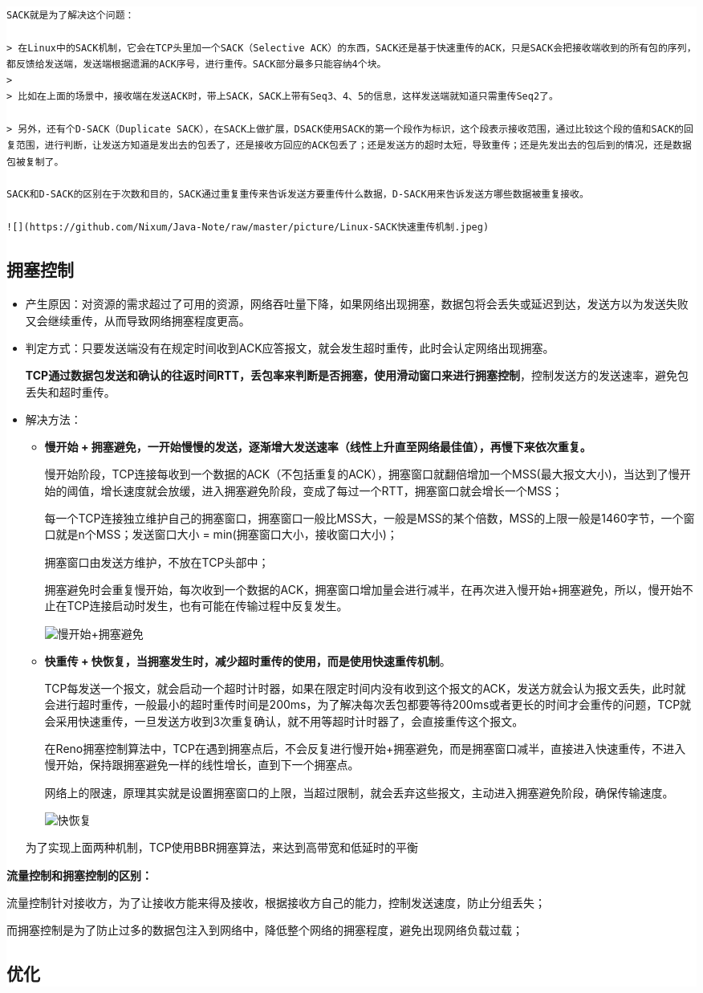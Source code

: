     SACK就是为了解决这个问题：
    
    > 在Linux中的SACK机制，它会在TCP头里加一个SACK（Selective ACK）的东西，SACK还是基于快速重传的ACK，只是SACK会把接收端收到的所有包的序列，都反馈给发送端，发送端根据遗漏的ACK序号，进行重传。SACK部分最多只能容纳4个块。
    >
    > 比如在上面的场景中，接收端在发送ACK时，带上SACK，SACK上带有Seq3、4、5的信息，这样发送端就知道只需重传Seq2了。
    
    > 另外，还有个D-SACK（Duplicate SACK），在SACK上做扩展，DSACK使用SACK的第一个段作为标识，这个段表示接收范围，通过比较这个段的值和SACK的回复范围，进行判断，让发送方知道是发出去的包丢了，还是接收方回应的ACK包丢了；还是发送方的超时太短，导致重传；还是先发出去的包后到的情况，还是数据包被复制了。
    
    SACK和D-SACK的区别在于次数和目的，SACK通过重复重传来告诉发送方要重传什么数据，D-SACK用来告诉发送方哪些数据被重复接收。
    
    ![](https://github.com/Nixum/Java-Note/raw/master/picture/Linux-SACK快速重传机制.jpeg)

## 拥塞控制

* 产生原因：对资源的需求超过了可用的资源，网络吞吐量下降，如果网络出现拥塞，数据包将会丢失或延迟到达，发送方以为发送失败又会继续重传，从而导致网络拥塞程度更高。

* 判定方式：只要发送端没有在规定时间收到ACK应答报文，就会发生超时重传，此时会认定网络出现拥塞。

  **TCP通过数据包发送和确认的往返时间RTT，丢包率来判断是否拥塞，使用滑动窗口来进行拥塞控制**，控制发送方的发送速率，避免包丢失和超时重传。

* 解决方法：
  * **慢开始 + 拥塞避免，一开始慢慢的发送，逐渐增大发送速率（线性上升直至网络最佳值），再慢下来依次重复。**
  
    慢开始阶段，TCP连接每收到一个数据的ACK（不包括重复的ACK），拥塞窗口就翻倍增加一个MSS(最大报文大小)，当达到了慢开始的阈值，增长速度就会放缓，进入拥塞避免阶段，变成了每过一个RTT，拥塞窗口就会增长一个MSS；
  
    每一个TCP连接独立维护自己的拥塞窗口，拥塞窗口一般比MSS大，一般是MSS的某个倍数，MSS的上限一般是1460字节，一个窗口就是n个MSS；发送窗口大小 = min(拥塞窗口大小，接收窗口大小)；
  
    拥塞窗口由发送方维护，不放在TCP头部中；
  
    拥塞避免时会重复慢开始，每次收到一个数据的ACK，拥塞窗口增加量会进行减半，在再次进入慢开始+拥塞避免，所以，慢开始不止在TCP连接启动时发生，也有可能在传输过程中反复发生。
  
    ![慢开始+拥塞避免](https://github.com/Nixum/Java-Note/raw/master/picture/TCP_慢开始+拥塞避免.png)
  
  * **快重传 + 快恢复，当拥塞发生时，减少超时重传的使用，而是使用快速重传机制**。
  
    TCP每发送一个报文，就会启动一个超时计时器，如果在限定时间内没有收到这个报文的ACK，发送方就会认为报文丢失，此时就会进行超时重传，一般最小的超时重传时间是200ms，为了解决每次丢包都要等待200ms或者更长的时间才会重传的问题，TCP就会采用快速重传，一旦发送方收到3次重复确认，就不用等超时计时器了，会直接重传这个报文。
  
    在Reno拥塞控制算法中，TCP在遇到拥塞点后，不会反复进行慢开始+拥塞避免，而是拥塞窗口减半，直接进入快速重传，不进入慢开始，保持跟拥塞避免一样的线性增长，直到下一个拥塞点。
  
    网络上的限速，原理其实就是设置拥塞窗口的上限，当超过限制，就会丢弃这些报文，主动进入拥塞避免阶段，确保传输速度。
  
    ![快恢复](https://github.com/Nixum/Java-Note/raw/master/picture/TCP拥塞_快速恢复.png)
  
  为了实现上面两种机制，TCP使用BBR拥塞算法，来达到高带宽和低延时的平衡

**流量控制和拥塞控制的区别：**

流量控制针对接收方，为了让接收方能来得及接收，根据接收方自己的能力，控制发送速度，防止分组丢失；

而拥塞控制是为了防止过多的数据包注入到网络中，降低整个网络的拥塞程度，避免出现网络负载过载；

## 优化

